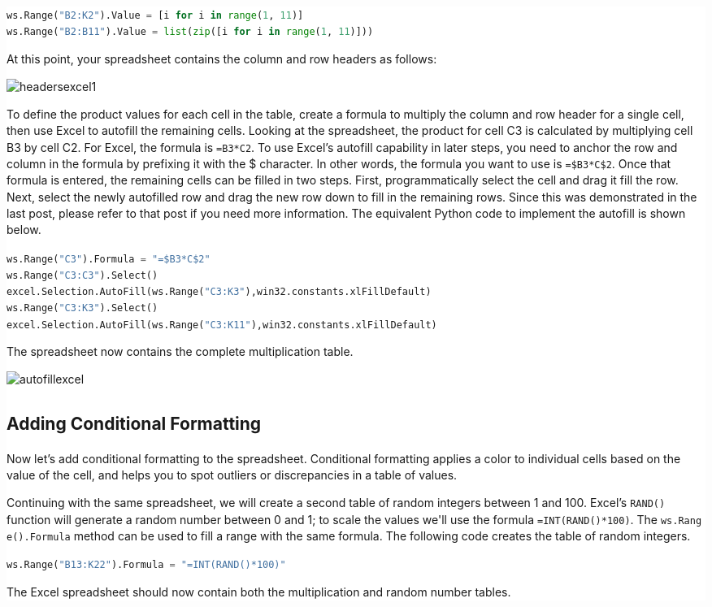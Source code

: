 ```python
ws.Range("B2:K2").Value = [i for i in range(1, 11)]
ws.Range("B2:B11").Value = list(zip([i for i in range(1, 11)]))
```

At this point, your spreadsheet contains the column and row headers as follows:

![headersexcel1](/assets/images/20190929_headersexcel1.png)

To define the product values for each cell in the table, create a
formula to multiply the column and row header for a single cell, then
use Excel to autofill the remaining cells. Looking at the spreadsheet,
the product for cell C3 is calculated by multiplying cell B3 by cell C2.
For Excel, the formula is ``=B3*C2``. To use Excel’s autofill
capability in later steps, you need to anchor the row and column in
the formula by prefixing it with the $ character. In other words, the
formula you want to use is ``=$B3*C$2``. Once that formula is entered,
the remaining cells can be filled in two steps. First,
programmatically select the cell and drag it fill the row. Next,
select the newly autofilled row and drag the new row down to fill in
the remaining rows. Since this was demonstrated in the last post,
please refer to that post if you need more information. The equivalent
Python code to implement the autofill is shown below.

```python
ws.Range("C3").Formula = "=$B3*C$2"
ws.Range("C3:C3").Select()
excel.Selection.AutoFill(ws.Range("C3:K3"),win32.constants.xlFillDefault)
ws.Range("C3:K3").Select()
excel.Selection.AutoFill(ws.Range("C3:K11"),win32.constants.xlFillDefault)
```

The spreadsheet now contains the complete multiplication table.

![autofillexcel](/assets/images/20190929_autofillexcel.png)

## Adding Conditional Formatting

Now let’s add conditional formatting to the spreadsheet. Conditional
formatting applies a color to individual cells based on the value of
the cell, and helps you to spot outliers or discrepancies in a table
of values.

Continuing with the same spreadsheet, we will create a second table of
random integers between 1 and 100. Excel’s ``RAND()`` function will
generate a random number between 0 and 1; to scale the values we'll
use the formula ``=INT(RAND()*100)``. The ``ws.Range().Formula``
method can be used to fill a range with the same formula. The
following code creates the table of random integers.

```python
ws.Range("B13:K22").Formula = "=INT(RAND()*100)"
```

The Excel spreadsheet should now contain both the multiplication and
random number tables.
